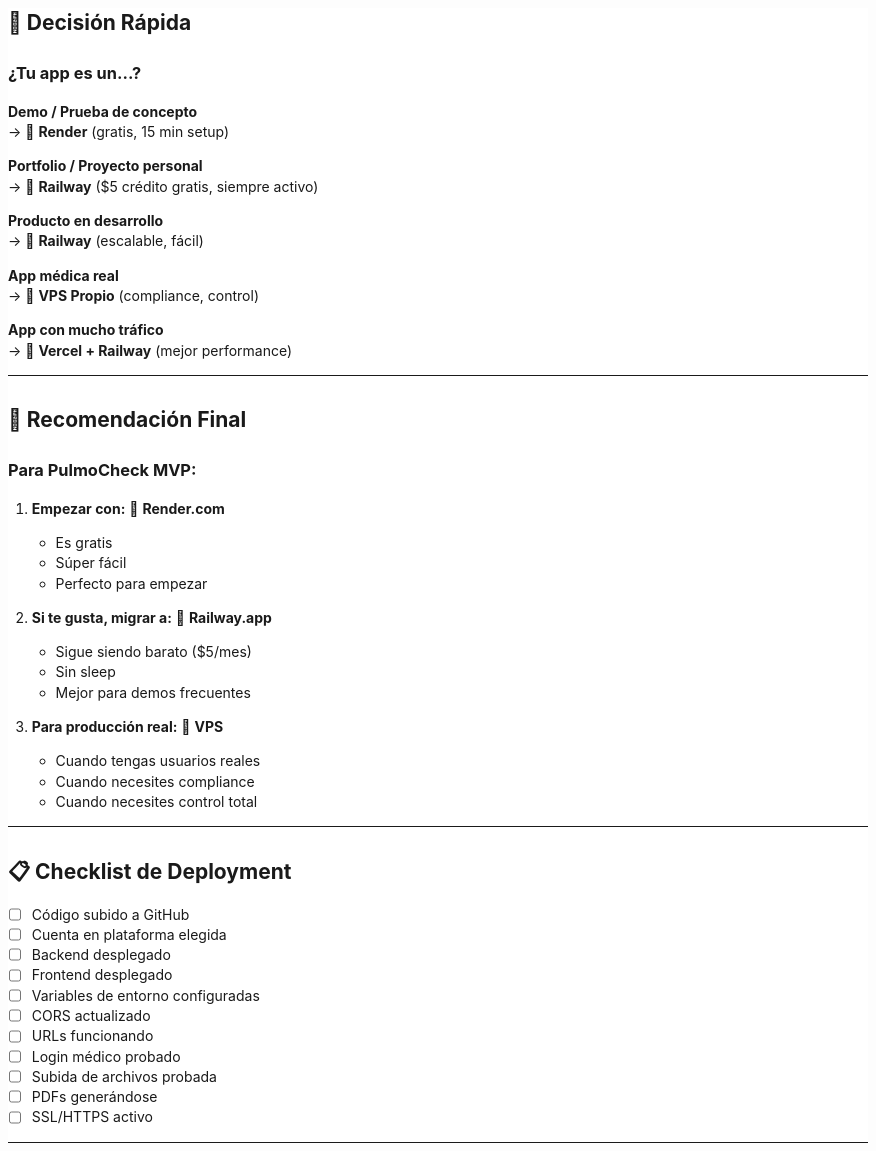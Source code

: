 
## 🎯 Decisión Rápida

### ¿Tu app es un...?

**Demo / Prueba de concepto**  
→ 🥇 **Render** (gratis, 15 min setup)

**Portfolio / Proyecto personal**  
→ 🥈 **Railway** ($5 crédito gratis, siempre activo)

**Producto en desarrollo**  
→ 🥈 **Railway** (escalable, fácil)

**App médica real**  
→ 🏢 **VPS Propio** (compliance, control)

**App con mucho tráfico**  
→ 🥉 **Vercel + Railway** (mejor performance)

---

## 🚀 Recomendación Final

### Para PulmoCheck MVP:

1. **Empezar con:** 🥇 **Render.com**
   - Es gratis
   - Súper fácil
   - Perfecto para empezar

2. **Si te gusta, migrar a:** 🥈 **Railway.app**
   - Sigue siendo barato ($5/mes)
   - Sin sleep
   - Mejor para demos frecuentes

3. **Para producción real:** 🏢 **VPS**
   - Cuando tengas usuarios reales
   - Cuando necesites compliance
   - Cuando necesites control total

---

## 📋 Checklist de Deployment

- [ ] Código subido a GitHub
- [ ] Cuenta en plataforma elegida
- [ ] Backend desplegado
- [ ] Frontend desplegado
- [ ] Variables de entorno configuradas
- [ ] CORS actualizado
- [ ] URLs funcionando
- [ ] Login médico probado
- [ ] Subida de archivos probada
- [ ] PDFs generándose
- [ ] SSL/HTTPS activo

---